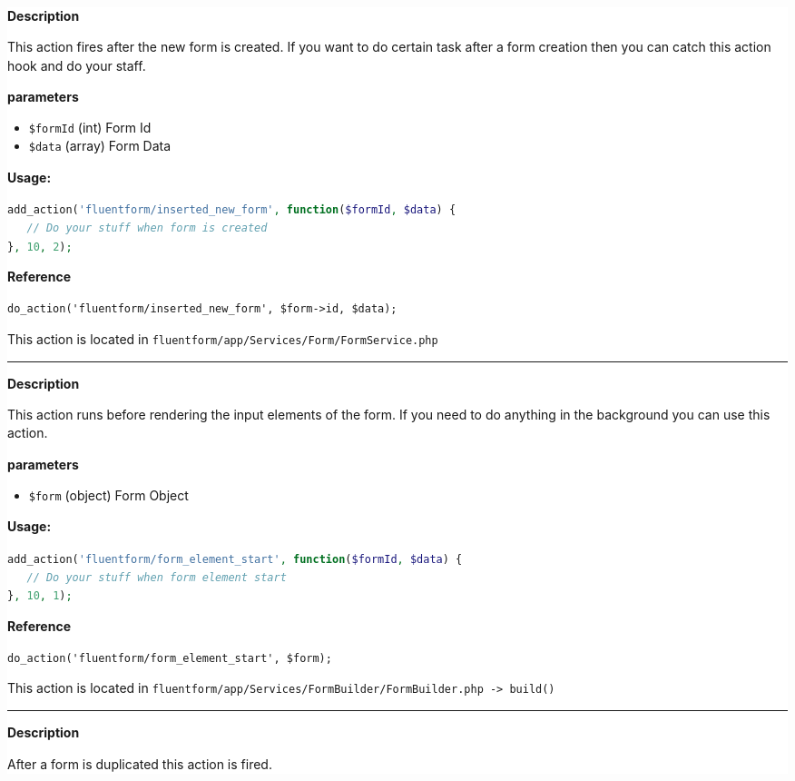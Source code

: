 
<explain-block title="fluentform/inserted_new_form">

**Description**

This action fires after the new form is created. If you want to do certain task after a form creation then you can catch this action hook and do your staff.

**parameters**
- `$formId` (int) Form Id 
- `$data` (array) Form Data

**Usage:**
```php 
add_action('fluentform/inserted_new_form', function($formId, $data) {
   // Do your stuff when form is created
}, 10, 2);
```

**Reference**

`do_action('fluentform/inserted_new_form', $form->id, $data);`

This action is located in `fluentform/app/Services/Form/FormService.php`

</explain-block>

-----------------------------------


<explain-block title="fluentform/form_element_start">

**Description**

This action runs before rendering the input elements of the form. If you need to do anything in the background you can use this action.

**parameters**
- `$form` (object) Form Object

**Usage:**
```php 
add_action('fluentform/form_element_start', function($formId, $data) {
   // Do your stuff when form element start
}, 10, 1);
```

**Reference**

`do_action('fluentform/form_element_start', $form);`

This action is located in `fluentform/app/Services/FormBuilder/FormBuilder.php -> build()`

</explain-block>

-----------------------------------

<explain-block title="fluentform/form_duplicated">

**Description**

After a form is duplicated this action is fired.
